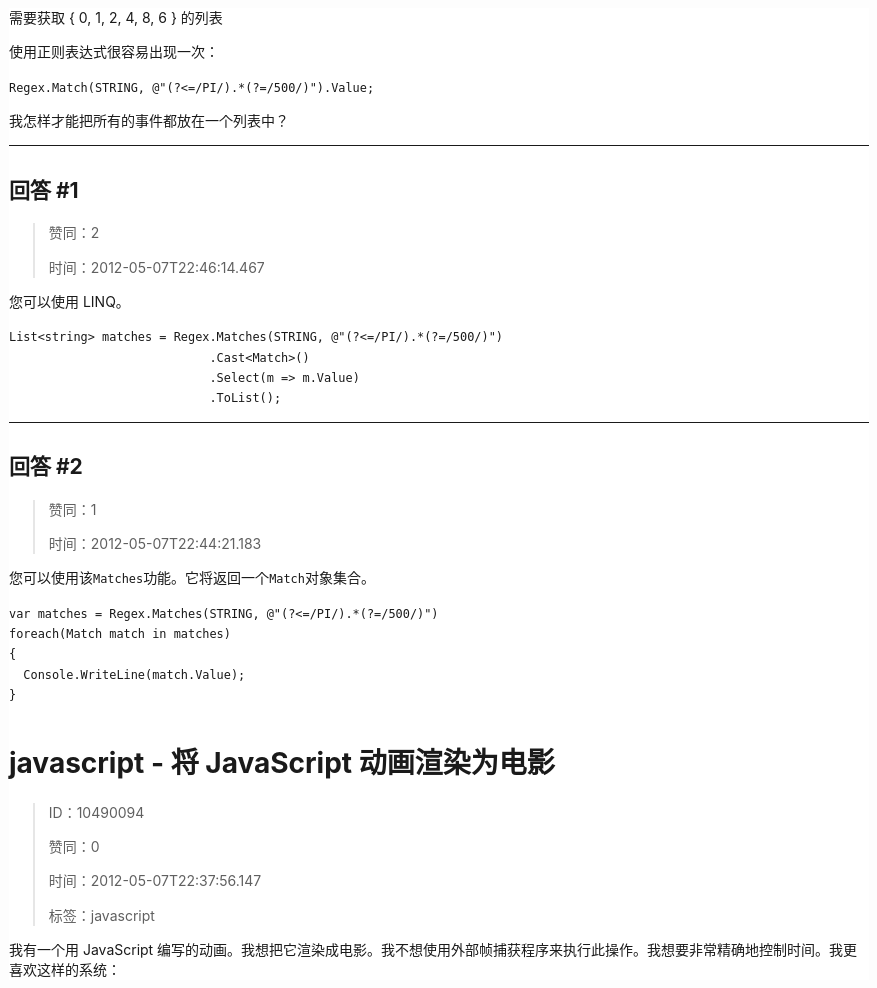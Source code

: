 需要获取 { 0, 1, 2, 4, 8, 6 } 的列表

使用正则表达式很容易出现一次：

```
Regex.Match(STRING, @"(?<=/PI/).*(?=/500/)").Value; 
```

我怎样才能把所有的事件都放在一个列表中？

* * *

## 回答 #1

> 赞同：2
> 
> 时间：2012-05-07T22:46:14.467

您可以使用 LINQ。

```
List<string> matches = Regex.Matches(STRING, @"(?<=/PI/).*(?=/500/)")
                            .Cast<Match>()
                            .Select(m => m.Value)
                            .ToList(); 
```

* * *

## 回答 #2

> 赞同：1
> 
> 时间：2012-05-07T22:44:21.183

您可以使用该`Matches`功能。它将返回一个`Match`对象集合。

```
var matches = Regex.Matches(STRING, @"(?<=/PI/).*(?=/500/)")
foreach(Match match in matches)
{
  Console.WriteLine(match.Value);
} 
```

# javascript - 将 JavaScript 动画渲染为电影

> ID：10490094
> 
> 赞同：0
> 
> 时间：2012-05-07T22:37:56.147
> 
> 标签：javascript

我有一个用 JavaScript 编写的动画。我想把它渲染成电影。我不想使用外部帧捕获程序来执行此操作。我想要非常精确地控制时间。我更喜欢这样的系统：
